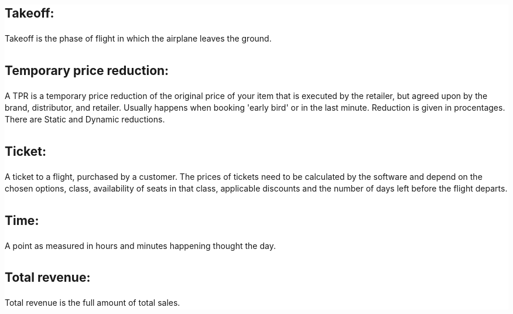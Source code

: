## Takeoff:
Takeoff is the phase of flight in which the airplane leaves the ground.

## Temporary price reduction:
A TPR is a temporary price reduction of the original price of your item that is executed by the retailer, but agreed upon by the brand, distributor, and retailer. Usually happens when booking 'early bird' or in the last minute. Reduction is given in procentages.
There are Static and Dynamic reductions.

## Ticket:
A ticket to a flight, purchased by a customer. The prices of tickets need to be calculated by the software and depend on the chosen options, class, availability of seats in that class, applicable discounts and the number of days left before the flight departs.

## Time:
A point as measured in hours and minutes happening thought the day.

## Total revenue:
Total revenue is the full amount of total sales.


